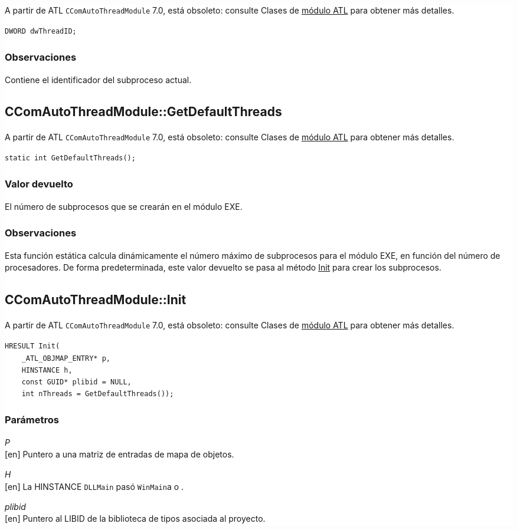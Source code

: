 A partir de ATL `CComAutoThreadModule` 7.0, está obsoleto: consulte Clases de [módulo ATL](../../atl/atl-module-classes.md) para obtener más detalles.

```
DWORD dwThreadID;
```

### <a name="remarks"></a>Observaciones

Contiene el identificador del subproceso actual.

## <a name="ccomautothreadmodulegetdefaultthreads"></a><a name="getdefaultthreads"></a>CComAutoThreadModule::GetDefaultThreads

A partir de ATL `CComAutoThreadModule` 7.0, está obsoleto: consulte Clases de [módulo ATL](../../atl/atl-module-classes.md) para obtener más detalles.

```
static int GetDefaultThreads();
```

### <a name="return-value"></a>Valor devuelto

El número de subprocesos que se crearán en el módulo EXE.

### <a name="remarks"></a>Observaciones

Esta función estática calcula dinámicamente el número máximo de subprocesos para el módulo EXE, en función del número de procesadores. De forma predeterminada, este valor devuelto se pasa al método [Init](#init) para crear los subprocesos.

## <a name="ccomautothreadmoduleinit"></a><a name="init"></a>CComAutoThreadModule::Init

A partir de ATL `CComAutoThreadModule` 7.0, está obsoleto: consulte Clases de [módulo ATL](../../atl/atl-module-classes.md) para obtener más detalles.

```
HRESULT Init(
    _ATL_OBJMAP_ENTRY* p,
    HINSTANCE h,
    const GUID* plibid = NULL,
    int nThreads = GetDefaultThreads());
```

### <a name="parameters"></a>Parámetros

*P*<br/>
[en] Puntero a una matriz de entradas de mapa de objetos.

*H*<br/>
[en] La HINSTANCE `DLLMain` pasó `WinMain`a o .

*plibid*<br/>
[en] Puntero al LIBID de la biblioteca de tipos asociada al proyecto.
